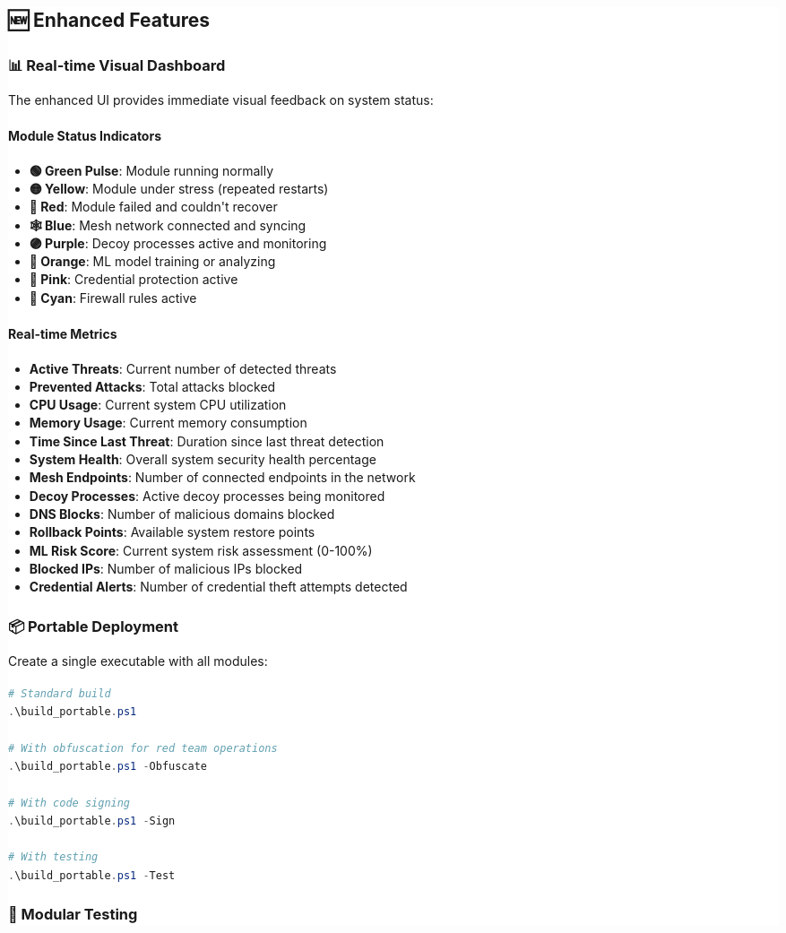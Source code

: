 ## 🆕 Enhanced Features

### 📊 Real-time Visual Dashboard

The enhanced UI provides immediate visual feedback on system status:

#### Module Status Indicators

- **🟢 Green Pulse**: Module running normally
- **🟡 Yellow**: Module under stress (repeated restarts)  
- **🔴 Red**: Module failed and couldn't recover
- **🕸️ Blue**: Mesh network connected and syncing
- **🟣 Purple**: Decoy processes active and monitoring
- **🧠 Orange**: ML model training or analyzing
- **🔐 Pink**: Credential protection active
- **🔧 Cyan**: Firewall rules active

#### Real-time Metrics

- **Active Threats**: Current number of detected threats
- **Prevented Attacks**: Total attacks blocked
- **CPU Usage**: Current system CPU utilization
- **Memory Usage**: Current memory consumption
- **Time Since Last Threat**: Duration since last threat detection
- **System Health**: Overall system security health percentage
- **Mesh Endpoints**: Number of connected endpoints in the network
- **Decoy Processes**: Active decoy processes being monitored
- **DNS Blocks**: Number of malicious domains blocked
- **Rollback Points**: Available system restore points
- **ML Risk Score**: Current system risk assessment (0-100%)
- **Blocked IPs**: Number of malicious IPs blocked
- **Credential Alerts**: Number of credential theft attempts detected

### 📦 Portable Deployment

Create a single executable with all modules:

```powershell
# Standard build
.\build_portable.ps1

# With obfuscation for red team operations
.\build_portable.ps1 -Obfuscate

# With code signing
.\build_portable.ps1 -Sign

# With testing
.\build_portable.ps1 -Test
```

### 🧪 Modular Testing
